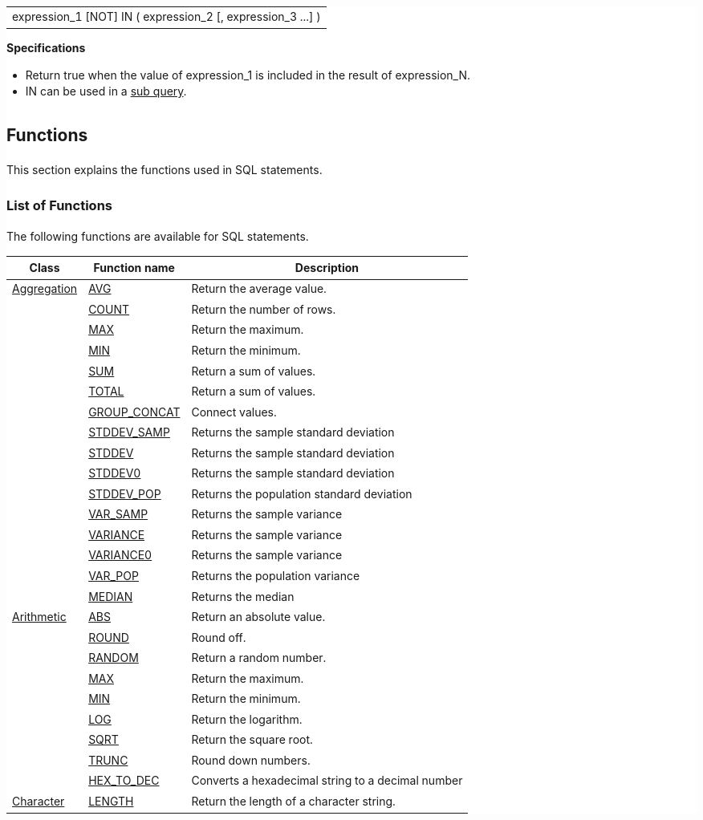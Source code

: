 |                                   |
|-----------------------------------|
| expression\_1 \[NOT\] IN ( expression\_2 \[, expression\_3 ...\] ) |

**Specifications**

  - Return true when the value of expression\_1 is included in the result of expression\_N.
  - IN can be used in a [sub query](#in_sub_query).


<a id="label_function"></a>
## Functions

This section explains the functions used in SQL statements.

### List of Functions

The following functions are available for SQL statements.

| Class                       | Function name                          | Description                                                                                              |
|------|-----------------|------|
| [Aggregation](#aggregation) | [AVG](#avg)                            | Return the average value.                                                                                |
|                             | [COUNT](#count)                        | Return the number of rows.                                                                               |
|                             | [MAX](#Aggregate_MAX)                  | Return the maximum.                                                                                      |
|                             | [MIN](#Aggregate_MIN)                  | Return the minimum.                                                                                      |
|                             | [SUM](#sumtotal)                       | Return a sum of values.                                                                                  |
|                             | [TOTAL](#sumtotal)                     | Return a sum of values.                                                                                  |
|                             | [GROUP\_CONCAT](#group_concat)         | Connect values.                                                                                          |
|                             | [STDDEV\_SAMP](#stddev_samp)           | Returns the sample standard deviation                                                                    |
|                             | [STDDEV](#stddevstddev0)               | Returns the sample standard deviation                                                                    |
|                             | [STDDEV0](#stddevstddev0)              | Returns the sample standard deviation                                                                    |
|                             | [STDDEV\_POP](#stddev_pop)             | Returns the population standard deviation                                                                |
|                             | [VAR\_SAMP](#var_samp)                 | Returns the sample variance                                                                              |
|                             | [VARIANCE](#variancevariance0)         | Returns the sample variance                                                                              |
|                             | [VARIANCE0](#variancevariance0)        | Returns the sample variance                                                                              |
|                             | [VAR\_POP](#var_pop)                   | Returns the population variance                                                                          |
|                             | [MEDIAN](#MEDIAN)                      | Returns the median                                                                                       |
| [Arithmetic](#算術関数)         | [ABS](#abs)                            | Return an absolute value.                                                                                |
|                             | [ROUND](#round)                        | Round off.                                                                                               |
|                             | [RANDOM](#random)                      | Return a random number.                                                                                  |
|                             | [MAX](#Arithmetic_MAX)                 | Return the maximum.                                                                                      |
|                             | [MIN](#Arithmetic_MIN)                 | Return the minimum.                                                                                      |
|                             | [LOG](#Arithmetic_LOG)                 | Return the logarithm.                                                                                    |
|                             | [SQRT](#Arithmetic_SQRT)               | Return the square root.                                                                                  |
|                             | [TRUNC](#Arithmetic_TRUNC)             | Round down numbers.                                                                                      |
|                             | [HEX\_TO\_DEC](#Arithmetic_HEX_TO_DEC) | Converts a hexadecimal string to a decimal number                                                        |
| [Character](#文字関数)          | [LENGTH](#length)                      | Return the length of a character string.                                                                 |